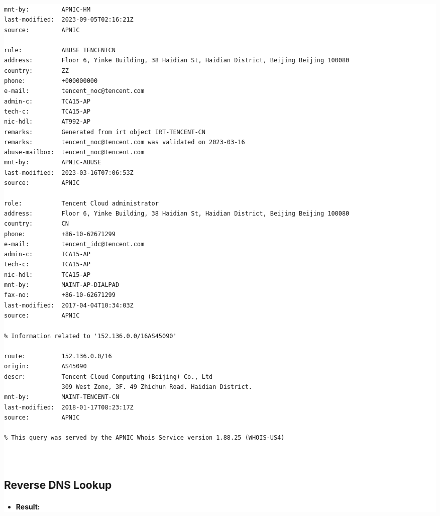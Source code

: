 ```
mnt-by:         APNIC-HM
last-modified:  2023-09-05T02:16:21Z
source:         APNIC

role:           ABUSE TENCENTCN
address:        Floor 6, Yinke Building, 38 Haidian St, Haidian District, Beijing Beijing 100080
country:        ZZ
phone:          +000000000
e-mail:         tencent_noc@tencent.com
admin-c:        TCA15-AP
tech-c:         TCA15-AP
nic-hdl:        AT992-AP
remarks:        Generated from irt object IRT-TENCENT-CN
remarks:        tencent_noc@tencent.com was validated on 2023-03-16
abuse-mailbox:  tencent_noc@tencent.com
mnt-by:         APNIC-ABUSE
last-modified:  2023-03-16T07:06:53Z
source:         APNIC

role:           Tencent Cloud administrator
address:        Floor 6, Yinke Building, 38 Haidian St, Haidian District, Beijing Beijing 100080
country:        CN
phone:          +86-10-62671299
e-mail:         tencent_idc@tencent.com
admin-c:        TCA15-AP
tech-c:         TCA15-AP
nic-hdl:        TCA15-AP
mnt-by:         MAINT-AP-DIALPAD
fax-no:         +86-10-62671299
last-modified:  2017-04-04T10:34:03Z
source:         APNIC

% Information related to '152.136.0.0/16AS45090'

route:          152.136.0.0/16
origin:         AS45090
descr:          Tencent Cloud Computing (Beijing) Co., Ltd
                309 West Zone, 3F. 49 Zhichun Road. Haidian District.
mnt-by:         MAINT-TENCENT-CN
last-modified:  2018-01-17T08:23:17Z
source:         APNIC

% This query was served by the APNIC Whois Service version 1.88.25 (WHOIS-US4)



```
## Reverse DNS Lookup
- **Result:** 
